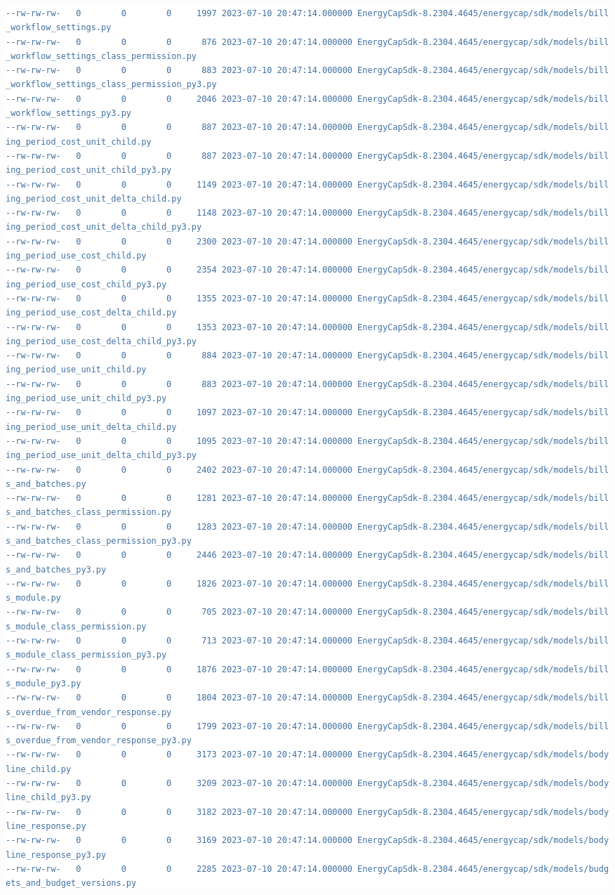 ```diff
--rw-rw-rw-   0        0        0     1997 2023-07-10 20:47:14.000000 EnergyCapSdk-8.2304.4645/energycap/sdk/models/bill_workflow_settings.py
--rw-rw-rw-   0        0        0      876 2023-07-10 20:47:14.000000 EnergyCapSdk-8.2304.4645/energycap/sdk/models/bill_workflow_settings_class_permission.py
--rw-rw-rw-   0        0        0      883 2023-07-10 20:47:14.000000 EnergyCapSdk-8.2304.4645/energycap/sdk/models/bill_workflow_settings_class_permission_py3.py
--rw-rw-rw-   0        0        0     2046 2023-07-10 20:47:14.000000 EnergyCapSdk-8.2304.4645/energycap/sdk/models/bill_workflow_settings_py3.py
--rw-rw-rw-   0        0        0      887 2023-07-10 20:47:14.000000 EnergyCapSdk-8.2304.4645/energycap/sdk/models/billing_period_cost_unit_child.py
--rw-rw-rw-   0        0        0      887 2023-07-10 20:47:14.000000 EnergyCapSdk-8.2304.4645/energycap/sdk/models/billing_period_cost_unit_child_py3.py
--rw-rw-rw-   0        0        0     1149 2023-07-10 20:47:14.000000 EnergyCapSdk-8.2304.4645/energycap/sdk/models/billing_period_cost_unit_delta_child.py
--rw-rw-rw-   0        0        0     1148 2023-07-10 20:47:14.000000 EnergyCapSdk-8.2304.4645/energycap/sdk/models/billing_period_cost_unit_delta_child_py3.py
--rw-rw-rw-   0        0        0     2300 2023-07-10 20:47:14.000000 EnergyCapSdk-8.2304.4645/energycap/sdk/models/billing_period_use_cost_child.py
--rw-rw-rw-   0        0        0     2354 2023-07-10 20:47:14.000000 EnergyCapSdk-8.2304.4645/energycap/sdk/models/billing_period_use_cost_child_py3.py
--rw-rw-rw-   0        0        0     1355 2023-07-10 20:47:14.000000 EnergyCapSdk-8.2304.4645/energycap/sdk/models/billing_period_use_cost_delta_child.py
--rw-rw-rw-   0        0        0     1353 2023-07-10 20:47:14.000000 EnergyCapSdk-8.2304.4645/energycap/sdk/models/billing_period_use_cost_delta_child_py3.py
--rw-rw-rw-   0        0        0      884 2023-07-10 20:47:14.000000 EnergyCapSdk-8.2304.4645/energycap/sdk/models/billing_period_use_unit_child.py
--rw-rw-rw-   0        0        0      883 2023-07-10 20:47:14.000000 EnergyCapSdk-8.2304.4645/energycap/sdk/models/billing_period_use_unit_child_py3.py
--rw-rw-rw-   0        0        0     1097 2023-07-10 20:47:14.000000 EnergyCapSdk-8.2304.4645/energycap/sdk/models/billing_period_use_unit_delta_child.py
--rw-rw-rw-   0        0        0     1095 2023-07-10 20:47:14.000000 EnergyCapSdk-8.2304.4645/energycap/sdk/models/billing_period_use_unit_delta_child_py3.py
--rw-rw-rw-   0        0        0     2402 2023-07-10 20:47:14.000000 EnergyCapSdk-8.2304.4645/energycap/sdk/models/bills_and_batches.py
--rw-rw-rw-   0        0        0     1281 2023-07-10 20:47:14.000000 EnergyCapSdk-8.2304.4645/energycap/sdk/models/bills_and_batches_class_permission.py
--rw-rw-rw-   0        0        0     1283 2023-07-10 20:47:14.000000 EnergyCapSdk-8.2304.4645/energycap/sdk/models/bills_and_batches_class_permission_py3.py
--rw-rw-rw-   0        0        0     2446 2023-07-10 20:47:14.000000 EnergyCapSdk-8.2304.4645/energycap/sdk/models/bills_and_batches_py3.py
--rw-rw-rw-   0        0        0     1826 2023-07-10 20:47:14.000000 EnergyCapSdk-8.2304.4645/energycap/sdk/models/bills_module.py
--rw-rw-rw-   0        0        0      705 2023-07-10 20:47:14.000000 EnergyCapSdk-8.2304.4645/energycap/sdk/models/bills_module_class_permission.py
--rw-rw-rw-   0        0        0      713 2023-07-10 20:47:14.000000 EnergyCapSdk-8.2304.4645/energycap/sdk/models/bills_module_class_permission_py3.py
--rw-rw-rw-   0        0        0     1876 2023-07-10 20:47:14.000000 EnergyCapSdk-8.2304.4645/energycap/sdk/models/bills_module_py3.py
--rw-rw-rw-   0        0        0     1804 2023-07-10 20:47:14.000000 EnergyCapSdk-8.2304.4645/energycap/sdk/models/bills_overdue_from_vendor_response.py
--rw-rw-rw-   0        0        0     1799 2023-07-10 20:47:14.000000 EnergyCapSdk-8.2304.4645/energycap/sdk/models/bills_overdue_from_vendor_response_py3.py
--rw-rw-rw-   0        0        0     3173 2023-07-10 20:47:14.000000 EnergyCapSdk-8.2304.4645/energycap/sdk/models/bodyline_child.py
--rw-rw-rw-   0        0        0     3209 2023-07-10 20:47:14.000000 EnergyCapSdk-8.2304.4645/energycap/sdk/models/bodyline_child_py3.py
--rw-rw-rw-   0        0        0     3182 2023-07-10 20:47:14.000000 EnergyCapSdk-8.2304.4645/energycap/sdk/models/bodyline_response.py
--rw-rw-rw-   0        0        0     3169 2023-07-10 20:47:14.000000 EnergyCapSdk-8.2304.4645/energycap/sdk/models/bodyline_response_py3.py
--rw-rw-rw-   0        0        0     2285 2023-07-10 20:47:14.000000 EnergyCapSdk-8.2304.4645/energycap/sdk/models/budgets_and_budget_versions.py
```